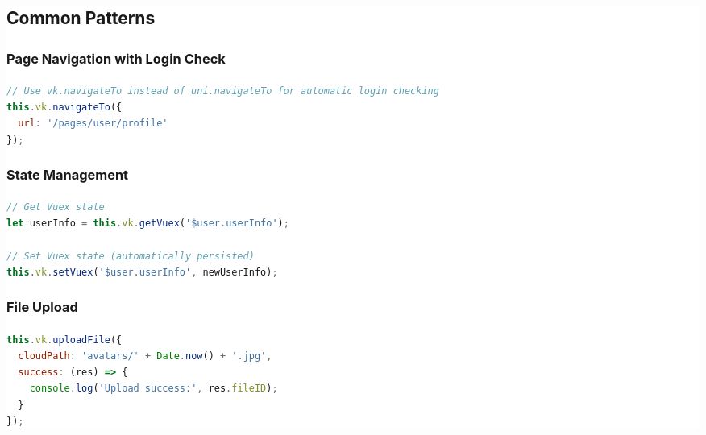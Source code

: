 ## Common Patterns

### Page Navigation with Login Check
```javascript
// Use vk.navigateTo instead of uni.navigateTo for automatic login checking
this.vk.navigateTo({
  url: '/pages/user/profile'
});
```

### State Management
```javascript
// Get Vuex state
let userInfo = this.vk.getVuex('$user.userInfo');

// Set Vuex state (automatically persisted)
this.vk.setVuex('$user.userInfo', newUserInfo);
```

### File Upload
```javascript
this.vk.uploadFile({
  cloudPath: 'avatars/' + Date.now() + '.jpg',
  success: (res) => {
    console.log('Upload success:', res.fileID);
  }
});
```